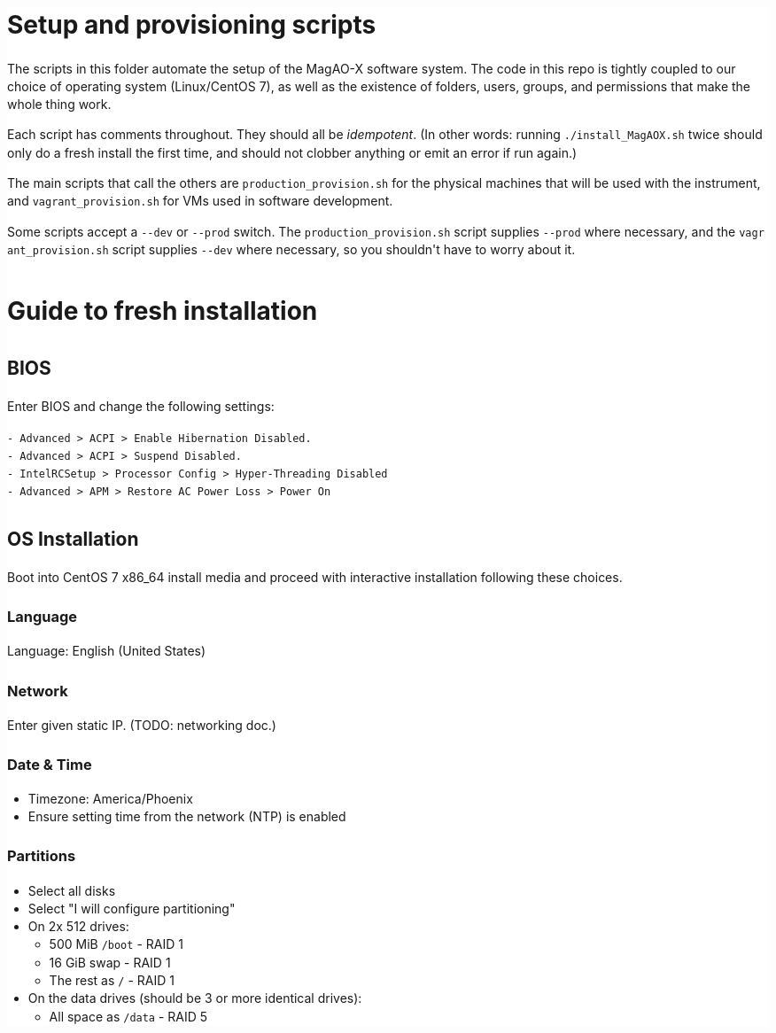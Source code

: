 # Setup and provisioning scripts

The scripts in this folder automate the setup of the MagAO-X software system. The code in this repo is tightly coupled to our choice of operating system (Linux/CentOS 7), as well as the existence of folders, users, groups, and permissions that make the whole thing work.

Each script has comments throughout. They should all be *idempotent*. (In other words: running `./install_MagAOX.sh` twice should only do a fresh install the first time, and should not clobber anything or emit an error if run again.)

The main scripts that call the others are `production_provision.sh` for the physical machines that will be used with the instrument, and `vagrant_provision.sh` for VMs used in software development.

Some scripts accept a `--dev` or `--prod` switch. The `production_provision.sh` script supplies `--prod` where necessary, and the `vagrant_provision.sh` script supplies `--dev` where necessary, so you shouldn't have to worry about it.

# Guide to fresh installation

## BIOS

Enter BIOS and change the following settings:

    - Advanced > ACPI > Enable Hibernation Disabled.
    - Advanced > ACPI > Suspend Disabled.
    - IntelRCSetup > Processor Config > Hyper-Threading Disabled
    - Advanced > APM > Restore AC Power Loss > Power On

## OS Installation

Boot into CentOS 7 x86_64 install media and proceed with interactive installation following these choices.

### Language

Language: English (United States)

### Network

Enter given static IP. (TODO: networking doc.)

### Date & Time

- Timezone: America/Phoenix
- Ensure setting time from the network (NTP) is enabled

### Partitions

- Select all disks
- Select "I will configure partitioning"
- On 2x 512 drives:
    - 500 MiB `/boot` - RAID 1
    - 16 GiB swap - RAID 1
    - The rest as `/` - RAID 1
- On the data drives (should be 3 or more identical drives):
    - All space as `/data` - RAID 5
